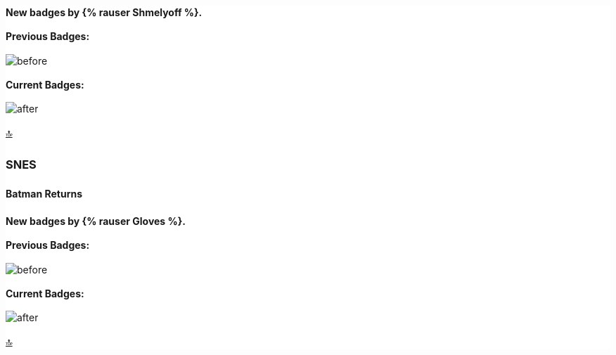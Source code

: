 **New badges by {% rauser Shmelyoff %}.**
 
**Previous Badges:**

![before](https://github.com/RetroAchievements/RANews/assets/53956327/e7d661a0-ccff-4ed2-ba9c-f44007a7a266)
 
**Current Badges:**

![after](https://github.com/RetroAchievements/RANews/assets/53956327/52ba6d75-a860-4a1a-9223-d41b3f446c8b)

<a href="#toc">:top:</a>


### SNES




#### Batman Returns
 
**New badges by {% rauser Gloves %}.**
 
**Previous Badges:**

![before](https://github.com/RetroAchievements/RANews/assets/53956327/5a24594b-4a00-4996-9380-f392096a67ae)
 
**Current Badges:**

![after](https://github.com/RetroAchievements/RANews/assets/53956327/c95d8cbf-8580-4cfa-a48c-2300d3636644)

<a href="#toc">:top:</a>



